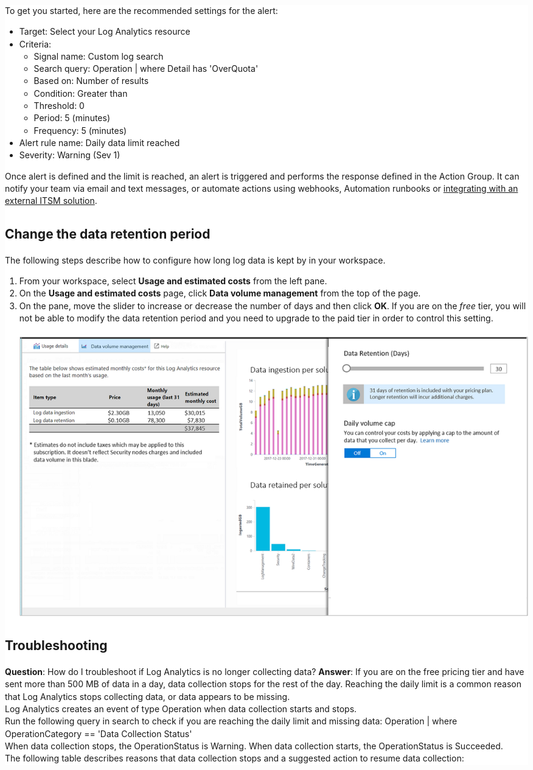 To get you started, here are the recommended settings for the alert:

* Target: Select your Log Analytics resource
* Criteria: 
   * Signal name: Custom log search
   * Search query: Operation | where Detail has 'OverQuota'
   * Based on: Number of results
   * Condition: Greater than
   * Threshold: 0
   * Period: 5 (minutes)
   * Frequency: 5 (minutes)
* Alert rule name: Daily data limit reached
* Severity: Warning (Sev 1)

Once alert is defined and the limit is reached, an alert is triggered and performs the response defined in the Action Group. It can notify your team via email and text messages, or automate actions using webhooks, Automation runbooks or [integrating with an external ITSM solution](log-analytics-itsmc-overview.md#create-itsm-work-items-from-azure-alerts). 

## Change the data retention period 
The following steps describe how to configure how long log data is kept by in your workspace.
 
1. From your workspace, select **Usage and estimated costs** from the left pane.
2. On the **Usage and estimated costs** page, click **Data volume management** from the top of the page.
5. On the pane, move the slider to increase or decrease the number of days and then click **OK**.  If you are on the *free* tier, you will not be able to modify the data retention period and you need to upgrade to the paid tier in order to control this setting.<br><br> ![Change workspace data retention setting](media/log-analytics-manage-cost-storage/manage-cost-change-retention-01.png)

## Troubleshooting
**Question**: How do I troubleshoot if Log Analytics is no longer collecting data? 
**Answer**:  If you are on the free pricing tier and have sent more than 500 MB of data in a day, data collection stops for the rest of the day. Reaching the daily limit is a common reason that Log Analytics stops collecting data, or data appears to be missing.  
Log Analytics creates an event of type Operation when data collection starts and stops.  
Run the following query in search to check if you are reaching the daily limit and missing data: Operation | where OperationCategory == 'Data Collection Status'   
When data collection stops, the OperationStatus is Warning. When data collection starts, the OperationStatus is Succeeded.  
The following table describes reasons that data collection stops and a suggested action to resume data collection:  
